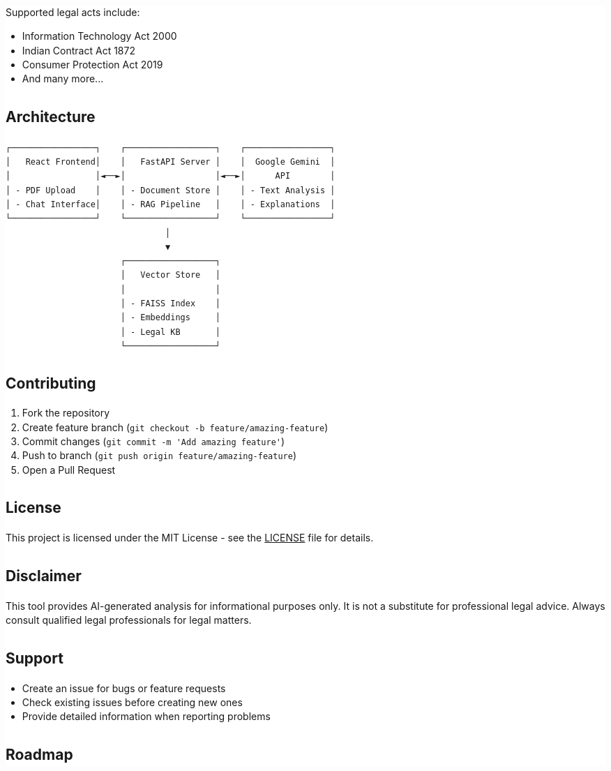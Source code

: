 Supported legal acts include:
- Information Technology Act 2000
- Indian Contract Act 1872
- Consumer Protection Act 2019
- And many more...

## Architecture

```
┌─────────────────┐    ┌──────────────────┐    ┌─────────────────┐
│   React Frontend│    │   FastAPI Server │    │  Google Gemini  │
│                 │◄──►│                  │◄──►│      API        │
│ - PDF Upload    │    │ - Document Store │    │ - Text Analysis │
│ - Chat Interface│    │ - RAG Pipeline   │    │ - Explanations  │
└─────────────────┘    └──────────────────┘    └─────────────────┘
                                │
                                ▼
                       ┌──────────────────┐
                       │   Vector Store   │
                       │                  │
                       │ - FAISS Index    │
                       │ - Embeddings     │
                       │ - Legal KB       │
                       └──────────────────┘
```

## Contributing

1. Fork the repository
2. Create feature branch (`git checkout -b feature/amazing-feature`)
3. Commit changes (`git commit -m 'Add amazing feature'`)
4. Push to branch (`git push origin feature/amazing-feature`)
5. Open a Pull Request

## License

This project is licensed under the MIT License - see the [LICENSE](LICENSE) file for details.

## Disclaimer

This tool provides AI-generated analysis for informational purposes only. It is not a substitute for professional legal advice. Always consult qualified legal professionals for legal matters.

## Support

- Create an issue for bugs or feature requests
- Check existing issues before creating new ones
- Provide detailed information when reporting problems

## Roadmap
